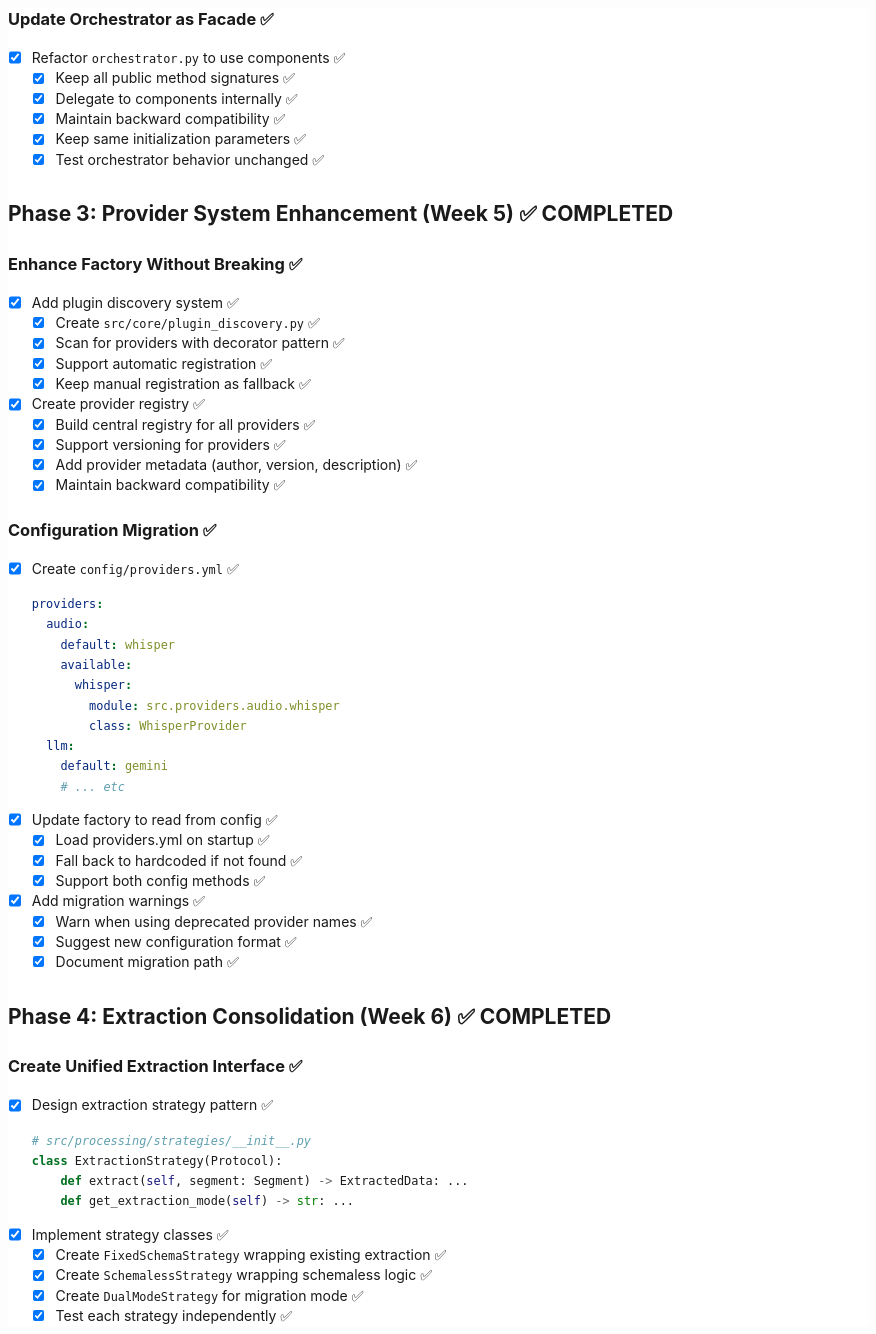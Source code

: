 ### Update Orchestrator as Facade ✅
- [x] Refactor `orchestrator.py` to use components ✅
  - [x] Keep all public method signatures ✅
  - [x] Delegate to components internally ✅
  - [x] Maintain backward compatibility ✅
  - [x] Keep same initialization parameters ✅
  - [x] Test orchestrator behavior unchanged ✅

## Phase 3: Provider System Enhancement (Week 5) ✅ COMPLETED

### Enhance Factory Without Breaking ✅
- [x] Add plugin discovery system ✅
  - [x] Create `src/core/plugin_discovery.py` ✅
  - [x] Scan for providers with decorator pattern ✅
  - [x] Support automatic registration ✅
  - [x] Keep manual registration as fallback ✅
- [x] Create provider registry ✅
  - [x] Build central registry for all providers ✅
  - [x] Support versioning for providers ✅
  - [x] Add provider metadata (author, version, description) ✅
  - [x] Maintain backward compatibility ✅

### Configuration Migration ✅
- [x] Create `config/providers.yml` ✅
  ```yaml
  providers:
    audio:
      default: whisper
      available:
        whisper:
          module: src.providers.audio.whisper
          class: WhisperProvider
    llm:
      default: gemini
      # ... etc
  ```
- [x] Update factory to read from config ✅
  - [x] Load providers.yml on startup ✅
  - [x] Fall back to hardcoded if not found ✅
  - [x] Support both config methods ✅
- [x] Add migration warnings ✅
  - [x] Warn when using deprecated provider names ✅
  - [x] Suggest new configuration format ✅
  - [x] Document migration path ✅

## Phase 4: Extraction Consolidation (Week 6) ✅ COMPLETED

### Create Unified Extraction Interface ✅
- [x] Design extraction strategy pattern ✅
  ```python
  # src/processing/strategies/__init__.py
  class ExtractionStrategy(Protocol):
      def extract(self, segment: Segment) -> ExtractedData: ...
      def get_extraction_mode(self) -> str: ...
  ```
- [x] Implement strategy classes ✅
  - [x] Create `FixedSchemaStrategy` wrapping existing extraction ✅
  - [x] Create `SchemalessStrategy` wrapping schemaless logic ✅
  - [x] Create `DualModeStrategy` for migration mode ✅
  - [x] Test each strategy independently ✅
